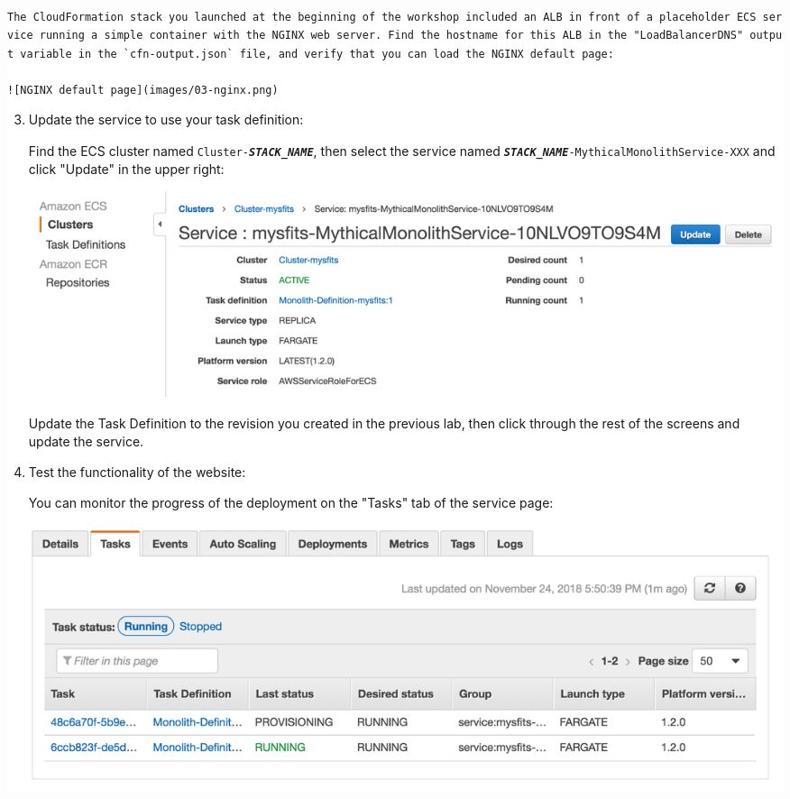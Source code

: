     The CloudFormation stack you launched at the beginning of the workshop included an ALB in front of a placeholder ECS service running a simple container with the NGINX web server. Find the hostname for this ALB in the "LoadBalancerDNS" output variable in the `cfn-output.json` file, and verify that you can load the NGINX default page:

    ![NGINX default page](images/03-nginx.png)


3. Update the service to use your task definition:

    Find the ECS cluster named <code>Cluster-<i><b>STACK_NAME</b></i></code>, then select the service named <code><b><i>STACK_NAME</i></b>-MythicalMonolithService-XXX</code> and click "Update" in the upper right:

    ![update service](images/03-update-service.png)

    Update the Task Definition to the revision you created in the previous lab, then click through the rest of the screens and update the service.

4. Test the functionality of the website:

    You can monitor the progress of the deployment on the "Tasks" tab of the service page:

    ![monitoring the update](images/03-deployment.png)
